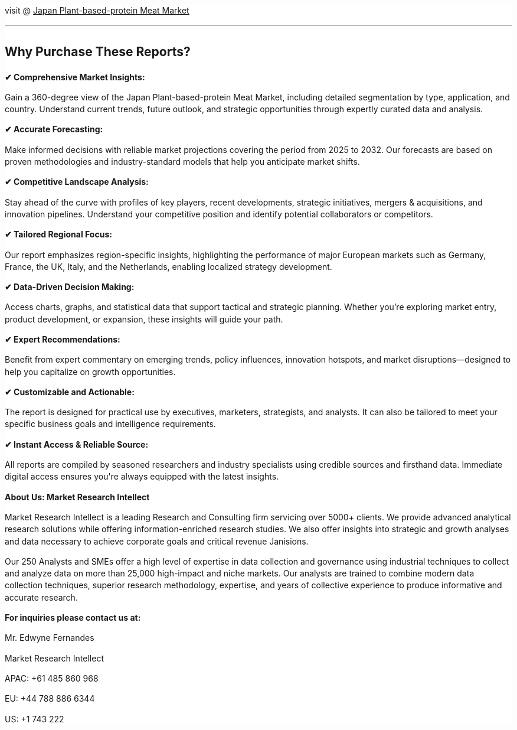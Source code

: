 visit&nbsp;@</strong>&nbsp;</span><span class="font-[700]"><a href="https://www.marketresearchintellect.com/product/global-plant-based-protein-meat-market/?utm_source=Linkedin&utm_medium=832" target="_blank" data-tracking-control-name="article-ssr-frontend-pulse_little-text-block" data-tracking-will-navigate="" data-test-link="">Japan Plant-based-protein Meat Market</a></span></p></blockquote><hr /><h2>Why Purchase These Reports?</h2><p><strong>✔ Comprehensive Market Insights:</strong></p><p>Gain a 360-degree view of the Japan Plant-based-protein Meat Market, including detailed segmentation by type, application, and country. Understand current trends, future outlook, and strategic opportunities through expertly curated data and analysis.</p><p><strong>✔ Accurate Forecasting:</strong></p><p>Make informed decisions with reliable market projections covering the period from 2025 to 2032. Our forecasts are based on proven methodologies and industry-standard models that help you anticipate market shifts.</p><p><strong>✔ Competitive Landscape Analysis:</strong></p><p>Stay ahead of the curve with profiles of key players, recent developments, strategic initiatives, mergers &amp; acquisitions, and innovation pipelines. Understand your competitive position and identify potential collaborators or competitors.</p><p><strong>✔ Tailored Regional Focus:</strong></p><p>Our report emphasizes region-specific insights, highlighting the performance of major European markets such as Germany, France, the UK, Italy, and the Netherlands, enabling localized strategy development.</p><p><strong>✔ Data-Driven Decision Making:</strong></p><p>Access charts, graphs, and statistical data that support tactical and strategic planning. Whether you&rsquo;re exploring market entry, product development, or expansion, these insights will guide your path.</p><p><strong>✔ Expert Recommendations:</strong></p><p>Benefit from expert commentary on emerging trends, policy influences, innovation hotspots, and market disruptions&mdash;designed to help you capitalize on growth opportunities.</p><p><strong>✔ Customizable and Actionable:</strong></p><p>The report is designed for practical use by executives, marketers, strategists, and analysts. It can also be tailored to meet your specific business goals and intelligence requirements.</p><p><strong>✔ Instant Access &amp; Reliable Source:</strong></p><p>All reports are compiled by seasoned researchers and industry specialists using credible sources and firsthand data. Immediate digital access ensures you're always equipped with the latest insights.</p><p><strong><span class="font-[700]">About Us: Market Research Intellect</span></strong></p><p><span class="">Market Research Intellect is a leading Research and Consulting firm servicing over 5000+ clients. We provide advanced analytical research solutions while offering information-enriched research studies.&nbsp;</span>We also offer insights into strategic and growth analyses and data necessary to achieve corporate goals and critical revenue Janisions.</p><p><span class="">Our 250 Analysts and SMEs offer a high level of expertise in data collection and governance using industrial techniques to collect and analyze data on more than 25,000 high-impact and niche markets. Our analysts are trained to combine modern data collection techniques, superior research methodology, expertise, and years of collective experience to produce informative and accurate research.</span></p><p><strong>For inquiries please contact us at:</strong></p><p>Mr. Edwyne Fernandes</p><p>Market Research Intellect</p><p>APAC: +61 485 860 968</p><p>EU: +44 788 886 6344</p><p>US: +1 743 222